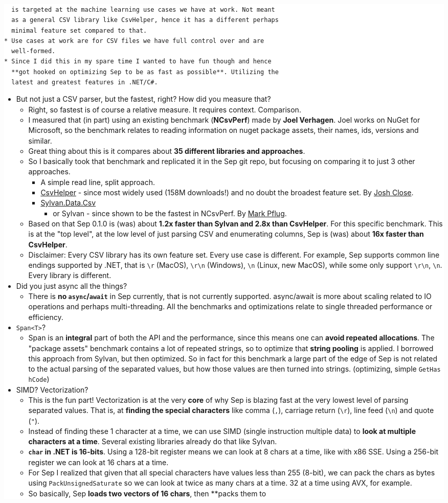      is targeted at the machine learning use cases we have at work. Not meant
      as a general CSV library like CsvHelper, hence it has a different perhaps
      minimal feature set compared to that.
    * Use cases at work are for CSV files we have full control over and are
      well-formed.
    * Since I did this in my spare time I wanted to have fun though and hence
      **got hooked on optimizing Sep to be as fast as possible**. Utilizing the
      latest and greatest features in .NET/C#.
* But not just a CSV parser, but the fastest, right? How did you measure that?
    * Right, so fastest is of course a relative measure. It requires context.
      Comparison.
    * I measured that (in part) using an existing benchmark (**NCsvPerf**) made
      by **Joel Verhagen**. Joel works on NuGet for Microsoft, so the benchmark
      relates to reading information on nuget package assets, their names, ids,
      versions and similar.
    * Great thing about this is it compares about **35 different libraries and
      approaches**.
    * So I basically took that benchmark and replicated it in the Sep git repo,
      but focusing on comparing it to just 3 other approaches. 
        * A simple read line, split approach.
        * [CsvHelper](https://joshclose.github.io/CsvHelper/) - since most
          widely used (158M downloads!) and no doubt the broadest feature set.
          By [Josh Close](https://twitter.com/JoshClose).
        * [Sylvan.Data.Csv](https://github.com/MarkPflug/Sylvan/blob/main/docs/Csv/Sylvan.Data.Csv.md)
          - or Sylvan - since shown to be the fastest in NCsvPerf. By [Mark
          Pflug](https://twitter.com/MarkPflug).
    * Based on that Sep 0.1.0 is (was) about **1.2x faster than Sylvan and 2.8x
      than CsvHelper**. For this specific benchmark. This is at the "top level",
      at the low level of just parsing CSV and enumerating columns, Sep is (was)
      about **16x faster than CsvHelper**.
    * Disclaimer: Every CSV library has its own feature set. Every use case is
      different. For example, Sep supports common line endings supported by
      .NET, that is `\r` (MacOS), `\r\n` (Windows), `\n` (Linux, new MacOS),
      while some only support `\r\n`, `\n`. Every library is different.
* Did you just async all the things?
    * There is **no `async`/`await`** in Sep currently, that is not currently
      supported. async/await is more about scaling related to IO operations and
      perhaps multi-threading. All the benchmarks and optimizations relate to
      single threaded performance or efficiency.
* `Span<T>`?
    * Span is an **integral** part of both the API and the performance, since
      this means one can **avoid repeated allocations**. The "package assets"
      benchmark contains a lot of repeated strings, so to optimize that **string
      pooling** is applied. I borrowed this approach from Sylvan, but then
      optimized. So in fact for this benchmark a large part of the edge of Sep
      is not related to the actual parsing of the separated values, but how
      those values are then turned into strings. (optimizing, simple
      `GetHashCode`)
* SIMD? Vectorization?
    * This is the fun part! Vectorization is at the very **core** of why Sep is
      blazing fast at the very lowest level of parsing separated values. That
      is, at **finding the special characters** like comma (`,`), carriage
      return (`\r`), line feed (`\n`) and quote (`"`).
    * Instead of finding these 1 character at a time, we can use SIMD (single
      instruction multiple data) to **look at multiple characters at a time**.
      Several existing libraries already do that like Sylvan.
    * **`char` in .NET is 16-bits**. Using a 128-bit register means we can look
      at 8 chars at a time, like with x86 SSE. Using a 256-bit register we can
      look at 16 chars at a time.
    * For Sep I realized that given that all special characters have values less
      than 255 (8-bit), we can pack the chars as bytes using
      `PackUnsignedSaturate` so we can look at twice as many chars at a time. 32
      at a time using AVX, for example.
    * So basically, Sep **loads two vectors of 16 chars**, then **packs them to